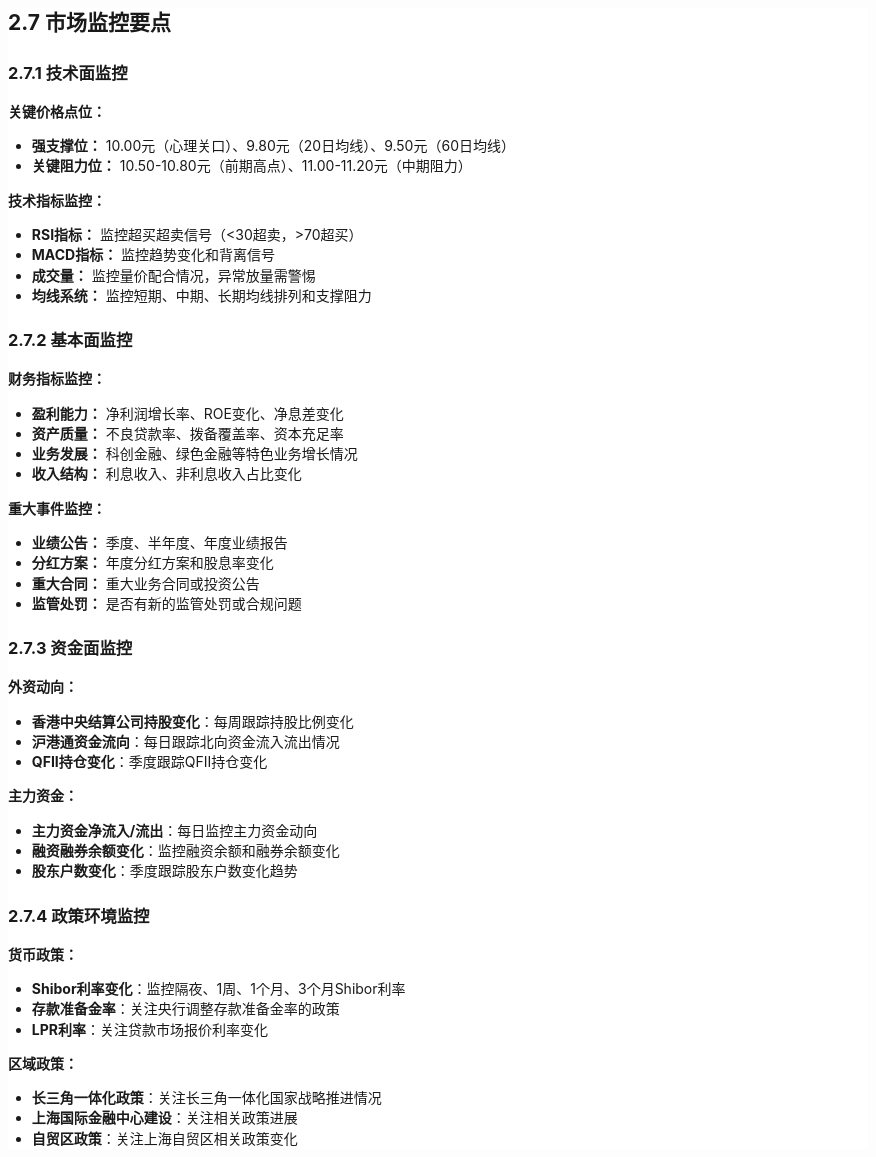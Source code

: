 
## 2.7 市场监控要点

### 2.7.1 技术面监控

**关键价格点位：**
- **强支撑位：** 10.00元（心理关口）、9.80元（20日均线）、9.50元（60日均线）
- **关键阻力位：** 10.50-10.80元（前期高点）、11.00-11.20元（中期阻力）

**技术指标监控：**
- **RSI指标：** 监控超买超卖信号（<30超卖，>70超买）
- **MACD指标：** 监控趋势变化和背离信号
- **成交量：** 监控量价配合情况，异常放量需警惕
- **均线系统：** 监控短期、中期、长期均线排列和支撑阻力

### 2.7.2 基本面监控

**财务指标监控：**
- **盈利能力：** 净利润增长率、ROE变化、净息差变化
- **资产质量：** 不良贷款率、拨备覆盖率、资本充足率
- **业务发展：** 科创金融、绿色金融等特色业务增长情况
- **收入结构：** 利息收入、非利息收入占比变化

**重大事件监控：**
- **业绩公告：** 季度、半年度、年度业绩报告
- **分红方案：** 年度分红方案和股息率变化
- **重大合同：** 重大业务合同或投资公告
- **监管处罚：** 是否有新的监管处罚或合规问题

### 2.7.3 资金面监控

**外资动向：**
- **香港中央结算公司持股变化**：每周跟踪持股比例变化
- **沪港通资金流向**：每日跟踪北向资金流入流出情况
- **QFII持仓变化**：季度跟踪QFII持仓变化

**主力资金：**
- **主力资金净流入/流出**：每日监控主力资金动向
- **融资融券余额变化**：监控融资余额和融券余额变化
- **股东户数变化**：季度跟踪股东户数变化趋势

### 2.7.4 政策环境监控

**货币政策：**
- **Shibor利率变化**：监控隔夜、1周、1个月、3个月Shibor利率
- **存款准备金率**：关注央行调整存款准备金率的政策
- **LPR利率**：关注贷款市场报价利率变化

**区域政策：**
- **长三角一体化政策**：关注长三角一体化国家战略推进情况
- **上海国际金融中心建设**：关注相关政策进展
- **自贸区政策**：关注上海自贸区相关政策变化
